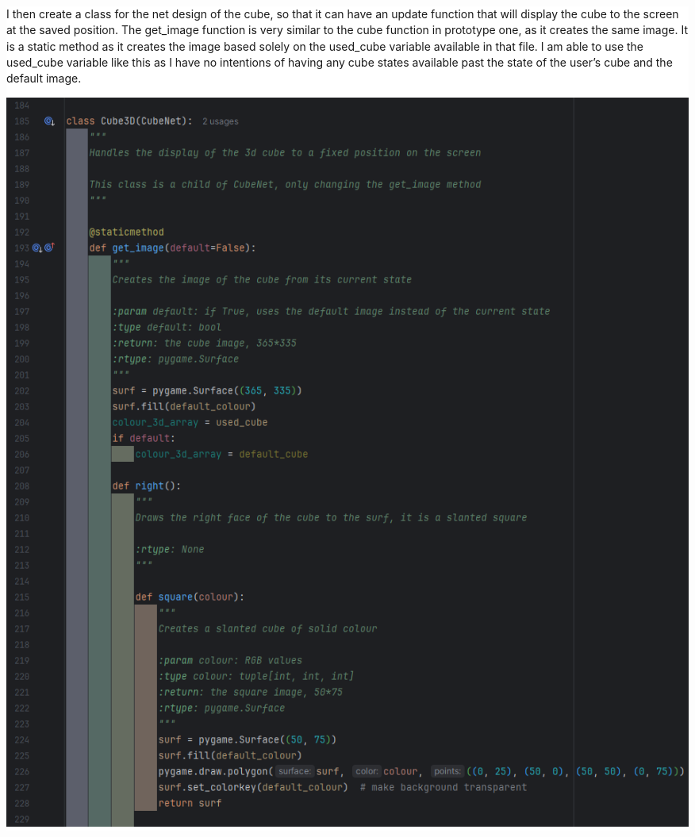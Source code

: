 I then create a class for the net design of the cube, so that it can have an update function that will display the cube to the screen at the saved position. The get_image function is very similar to the cube function in prototype one, as it creates the same image. It is a static method as it creates the image based solely on the used_cube variable available in that file. I am able to use the used_cube variable like this as I have no intentions of having any cube states available past the state of the user’s cube and the default image.

![A screen shot of a computer Description automatically generated](media/5f5b6de64c897b9f4f8bb9515e0dd3b4.png)
